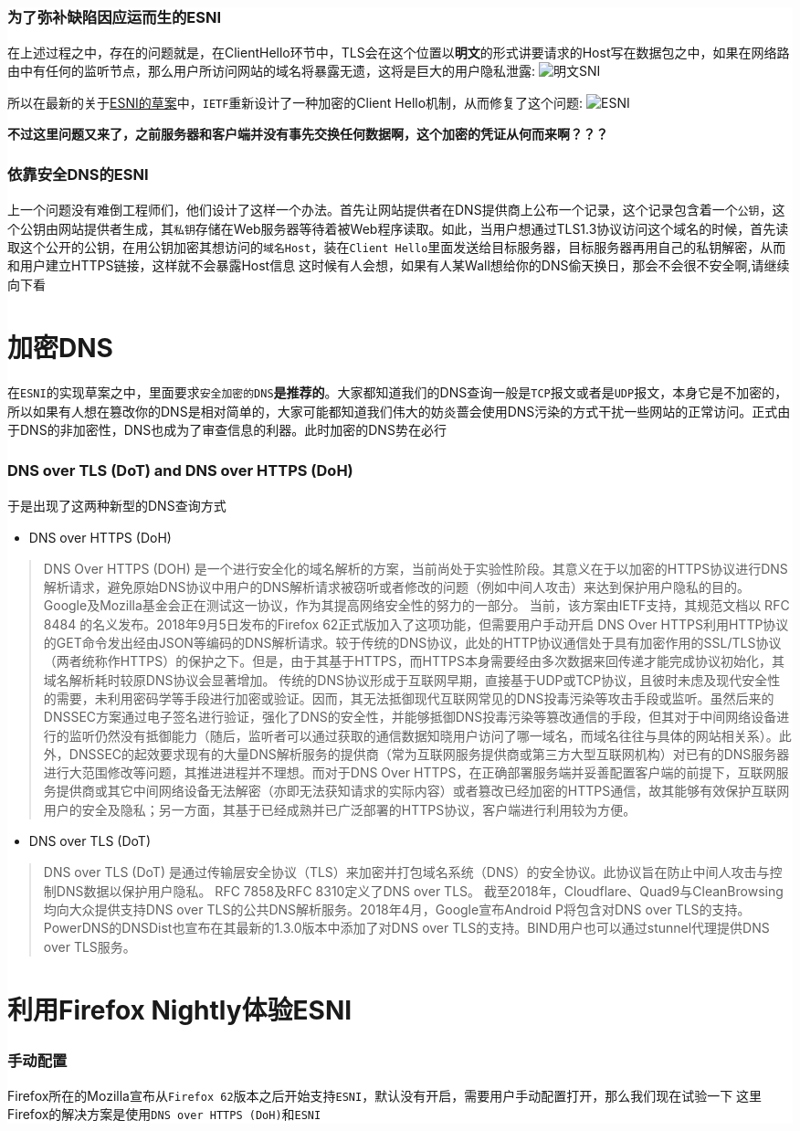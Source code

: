 ### 为了弥补缺陷因应运而生的ESNI

在上述过程之中，存在的问题就是，在ClientHello环节中，TLS会在这个位置以**明文**的形式讲要请求的Host写在数据包之中，如果在网络路由中有任何的监听节点，那么用户所访问网站的域名将暴露无遗，这将是巨大的用户隐私泄露:
![明文SNI](/images/2019/02/Cloudflare_https_with_plaintext_dns_tls12_plaintext_sni.webp)

所以在最新的关于[ESNI的草案](https://tools.ietf.org/html/draft-rescorla-tls-esni-00)中，`IETF`重新设计了一种加密的Client Hello机制，从而修复了这个问题: 
![ESNI](/images/2019/02/Cloudflare_https_with_secure_dns_tls13_encrytped_sni-1.webp)

**不过这里问题又来了，之前服务器和客户端并没有事先交换任何数据啊，这个加密的凭证从何而来啊？？？**

### 依靠安全DNS的ESNI

上一个问题没有难倒工程师们，他们设计了这样一个办法。首先让网站提供者在DNS提供商上公布一个记录，这个记录包含着一个`公钥`，这个公钥由网站提供者生成，其`私钥`存储在Web服务器等待着被Web程序读取。如此，当用户想通过TLS1.3协议访问这个域名的时候，首先读取这个公开的公钥，在用公钥加密其想访问的`域名Host`，装在`Client Hello`里面发送给目标服务器，目标服务器再用自己的私钥解密，从而和用户建立HTTPS链接，这样就不会暴露Host信息 这时候有人会想，如果有人某Wall想给你的DNS偷天换日，那会不会很不安全啊,请继续向下看

# 加密DNS

在`ESNI`的实现草案之中，里面要求`安全加密的DNS`**是推荐的**。大家都知道我们的DNS查询一般是`TCP`报文或者是`UDP`报文，本身它是不加密的，所以如果有人想在篡改你的DNS是相对简单的，大家可能都知道我们伟大的妨炎蔷会使用DNS污染的方式干扰一些网站的正常访问。正式由于DNS的非加密性，DNS也成为了审查信息的利器。此时加密的DNS势在必行

### DNS over TLS (DoT) and DNS over HTTPS (DoH)

于是出现了这两种新型的DNS查询方式

*   DNS over HTTPS (DoH)

> DNS Over HTTPS (DOH) 是一个进行安全化的域名解析的方案，当前尚处于实验性阶段。其意义在于以加密的HTTPS协议进行DNS解析请求，避免原始DNS协议中用户的DNS解析请求被窃听或者修改的问题（例如中间人攻击）来达到保护用户隐私的目的。 Google及Mozilla基金会正在测试这一协议，作为其提高网络安全性的努力的一部分。 当前，该方案由IETF支持，其规范文档以 RFC 8484 的名义发布。2018年9月5日发布的Firefox 62正式版加入了这项功能，但需要用户手动开启 DNS Over HTTPS利用HTTP协议的GET命令发出经由JSON等编码的DNS解析请求。较于传统的DNS协议，此处的HTTP协议通信处于具有加密作用的SSL/TLS协议（两者统称作HTTPS）的保护之下。但是，由于其基于HTTPS，而HTTPS本身需要经由多次数据来回传递才能完成协议初始化，其域名解析耗时较原DNS协议会显著增加。 传统的DNS协议形成于互联网早期，直接基于UDP或TCP协议，且彼时未虑及现代安全性的需要，未利用密码学等手段进行加密或验证。因而，其无法抵御现代互联网常见的DNS投毒污染等攻击手段或监听。虽然后来的DNSSEC方案通过电子签名进行验证，强化了DNS的安全性，并能够抵御DNS投毒污染等篡改通信的手段，但其对于中间网络设备进行的监听仍然没有抵御能力（随后，监听者可以通过获取的通信数据知晓用户访问了哪一域名，而域名往往与具体的网站相关系）。此外，DNSSEC的起效要求现有的大量DNS解析服务的提供商（常为互联网服务提供商或第三方大型互联网机构）对已有的DNS服务器进行大范围修改等问题，其推进进程并不理想。而对于DNS Over HTTPS，在正确部署服务端并妥善配置客户端的前提下，互联网服务提供商或其它中间网络设备无法解密（亦即无法获知请求的实际内容）或者篡改已经加密的HTTPS通信，故其能够有效保护互联网用户的安全及隐私；另一方面，其基于已经成熟并已广泛部署的HTTPS协议，客户端进行利用较为方便。

*   DNS over TLS (DoT)

> DNS over TLS (DoT) 是通过传输层安全协议（TLS）来加密并打包域名系统（DNS）的安全协议。此协议旨在防止中间人攻击与控制DNS数据以保护用户隐私。 RFC 7858及RFC 8310定义了DNS over TLS。 截至2018年，Cloudflare、Quad9与CleanBrowsing均向大众提供支持DNS over TLS的公共DNS解析服务。2018年4月，Google宣布Android P将包含对DNS over TLS的支持。PowerDNS的DNSDist也宣布在其最新的1.3.0版本中添加了对DNS over TLS的支持。BIND用户也可以通过stunnel代理提供DNS over TLS服务。

# 利用Firefox Nightly体验ESNI

### 手动配置

Firefox所在的Mozilla宣布从`Firefox 62`版本之后开始支持`ESNI`，默认没有开启，需要用户手动配置打开，那么我们现在试验一下 这里Firefox的解决方案是使用`DNS over HTTPS (DoH)`和`ESNI`
